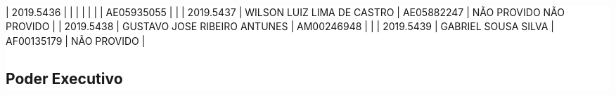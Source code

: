 | 2019.5436           |                                                                |                       |                         |
|                     |                                                                | AE05935055            |                         |
| 2019.5437           | WILSON LUIZ LIMA DE CASTRO                                     | AE05882247            | NÃO PROVIDO NÃO PROVIDO |
| 2019.5438           | GUSTAVO JOSE RIBEIRO ANTUNES                                   | AM00246948            |                         |
| 2019.5439           | GABRIEL SOUSA SILVA                                            | AF00135179            | NÃO PROVIDO             |

## Poder Executivo

